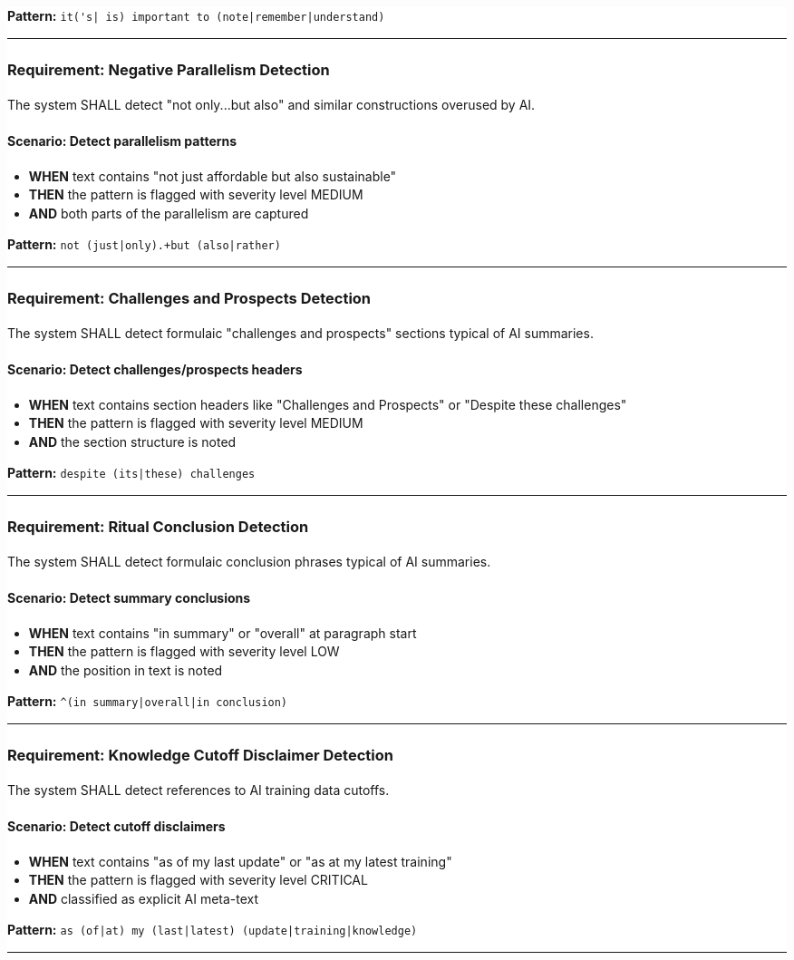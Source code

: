 **Pattern:** `it('s| is) important to (note|remember|understand)`

---

### Requirement: Negative Parallelism Detection

The system SHALL detect "not only...but also" and similar constructions overused by AI.

#### Scenario: Detect parallelism patterns
- **WHEN** text contains "not just affordable but also sustainable"
- **THEN** the pattern is flagged with severity level MEDIUM
- **AND** both parts of the parallelism are captured

**Pattern:** `not (just|only).+but (also|rather)`

---

### Requirement: Challenges and Prospects Detection

The system SHALL detect formulaic "challenges and prospects" sections typical of AI summaries.

#### Scenario: Detect challenges/prospects headers
- **WHEN** text contains section headers like "Challenges and Prospects" or "Despite these challenges"
- **THEN** the pattern is flagged with severity level MEDIUM
- **AND** the section structure is noted

**Pattern:** `despite (its|these) challenges`

---

### Requirement: Ritual Conclusion Detection

The system SHALL detect formulaic conclusion phrases typical of AI summaries.

#### Scenario: Detect summary conclusions
- **WHEN** text contains "in summary" or "overall" at paragraph start
- **THEN** the pattern is flagged with severity level LOW
- **AND** the position in text is noted

**Pattern:** `^(in summary|overall|in conclusion)`

---

### Requirement: Knowledge Cutoff Disclaimer Detection

The system SHALL detect references to AI training data cutoffs.

#### Scenario: Detect cutoff disclaimers
- **WHEN** text contains "as of my last update" or "as at my latest training"
- **THEN** the pattern is flagged with severity level CRITICAL
- **AND** classified as explicit AI meta-text

**Pattern:** `as (of|at) my (last|latest) (update|training|knowledge)`

---
